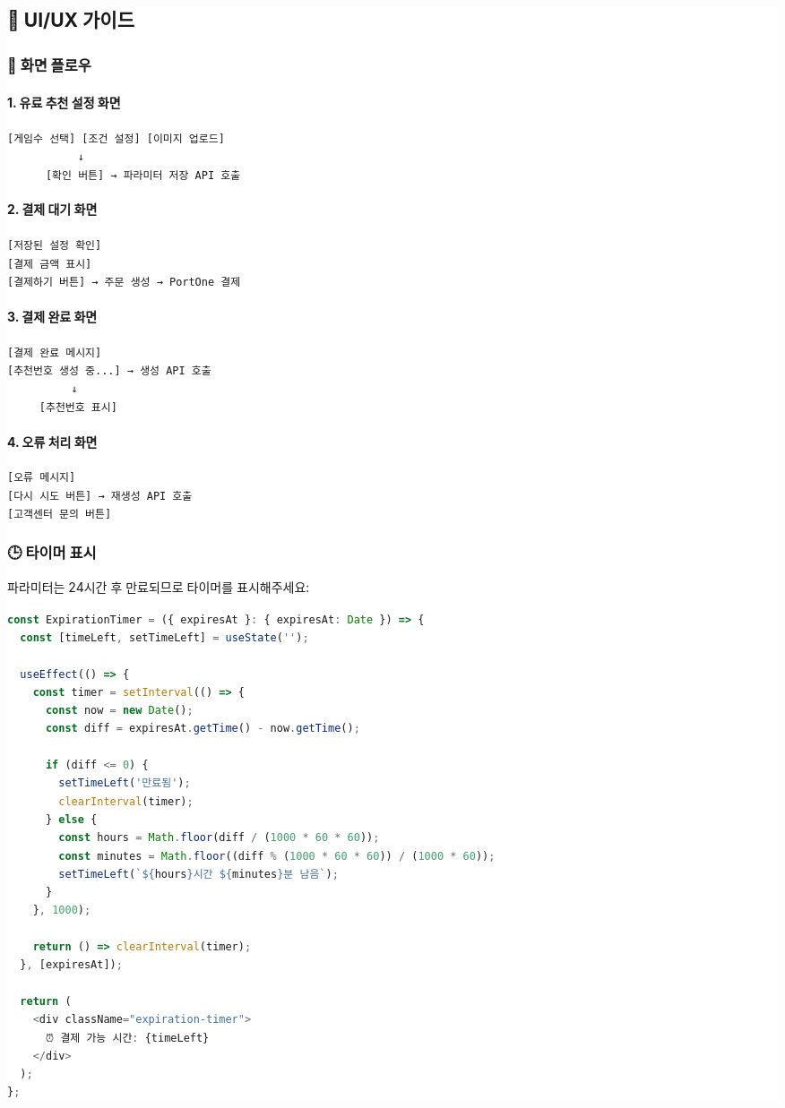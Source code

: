 ## 🎨 UI/UX 가이드

### 📱 **화면 플로우**

#### 1. 유료 추천 설정 화면
```
[게임수 선택] [조건 설정] [이미지 업로드]
           ↓
      [확인 버튼] → 파라미터 저장 API 호출
```

#### 2. 결제 대기 화면
```
[저장된 설정 확인]
[결제 금액 표시]
[결제하기 버튼] → 주문 생성 → PortOne 결제
```

#### 3. 결제 완료 화면
```
[결제 완료 메시지]
[추천번호 생성 중...] → 생성 API 호출
          ↓
     [추천번호 표시]
```

#### 4. 오류 처리 화면
```
[오류 메시지]
[다시 시도 버튼] → 재생성 API 호출
[고객센터 문의 버튼]
```

### 🕒 **타이머 표시**

파라미터는 24시간 후 만료되므로 타이머를 표시해주세요:

```typescript
const ExpirationTimer = ({ expiresAt }: { expiresAt: Date }) => {
  const [timeLeft, setTimeLeft] = useState('');

  useEffect(() => {
    const timer = setInterval(() => {
      const now = new Date();
      const diff = expiresAt.getTime() - now.getTime();
      
      if (diff <= 0) {
        setTimeLeft('만료됨');
        clearInterval(timer);
      } else {
        const hours = Math.floor(diff / (1000 * 60 * 60));
        const minutes = Math.floor((diff % (1000 * 60 * 60)) / (1000 * 60));
        setTimeLeft(`${hours}시간 ${minutes}분 남음`);
      }
    }, 1000);

    return () => clearInterval(timer);
  }, [expiresAt]);

  return (
    <div className="expiration-timer">
      ⏰ 결제 가능 시간: {timeLeft}
    </div>
  );
};
```